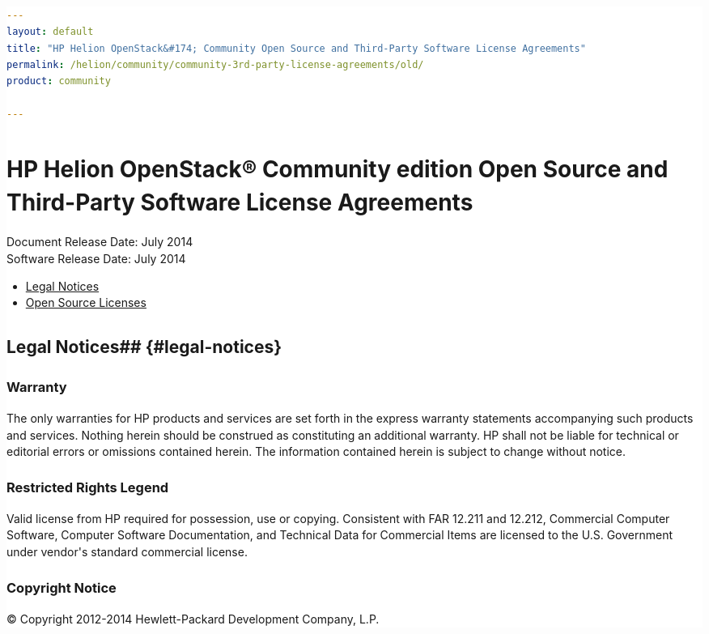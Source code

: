 ```yaml
---
layout: default
title: "HP Helion OpenStack&#174; Community Open Source and Third-Party Software License Agreements"
permalink: /helion/community/community-3rd-party-license-agreements/old/
product: community

---
```



<script>

function PageRefresh {
onLoad="window.refresh"
}

PageRefresh();

</script>



# HP Helion OpenStack&#174; Community edition Open Source and Third-Party Software License Agreements 

Document Release Date: July 2014 <br />
Software Release Date: July 2014

* [Legal Notices](#legal-notices)
* [Open Source Licenses](#open-source-licenses)


## Legal Notices## {#legal-notices}

### Warranty

The only warranties for HP products and services are set forth in the express warranty statements 
accompanying such products and services. Nothing herein should be construed as constituting an additional 
warranty. HP shall not be liable for technical or editorial errors or omissions contained herein. 
The information contained herein is subject to change without notice.

### Restricted Rights Legend

Valid license from HP required for possession, use or copying. Consistent 
with FAR 12.211 and 12.212, Commercial Computer Software, Computer Software Documentation, and 
Technical Data for Commercial Items are licensed to the U.S. Government under vendor's standard 
commercial license.

### Copyright Notice

&#169; Copyright 2012-2014 Hewlett-Packard Development Company, L.P.
